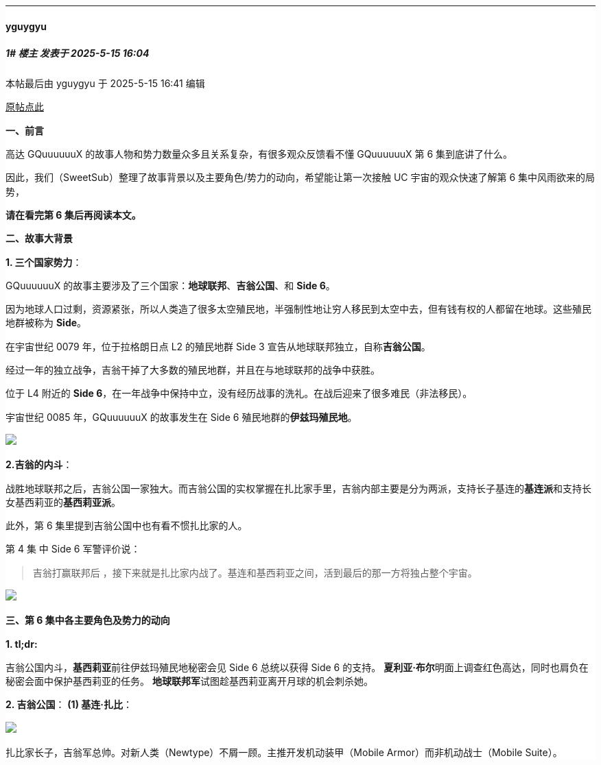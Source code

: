 ﻿
*****

####  yguygyu  
##### 1#       楼主       发表于 2025-5-15 16:04

 本帖最后由 yguygyu 于 2025-5-15 16:41 编辑 

[原帖点此](https://bgm.tv/subject/topic/35303)

<strong>一、前言</strong>

高达 GQuuuuuuX 的故事人物和势力数量众多且关系复杂，有很多观众反馈看不懂 GQuuuuuuX 第 6 集到底讲了什么。

因此，我们（SweetSub）整理了故事背景以及主要角色/势力的动向，希望能让第一次接触 UC 宇宙的观众快速了解第 6 集中风雨欲来的局势，

<strong>请在看完第 6 集后再阅读本文。</strong>

<strong>二、故事大背景</strong>

<strong>1. 三个国家势力</strong>：

GQuuuuuuX 的故事主要涉及了三个国家：<strong>地球联邦</strong>、<strong>吉翁公国</strong>、和 <strong>Side 6</strong>。

因为地球人口过剩，资源紧张，所以人类造了很多太空殖民地，半强制性地让穷人移民到太空中去，但有钱有权的人都留在地球。这些殖民地群被称为 <strong>Side</strong>。

在宇宙世纪 0079 年，位于拉格朗日点 L2 的殖民地群 Side 3 宣告从地球联邦独立，自称<strong>吉翁公国</strong>。

经过一年的独立战争，吉翁干掉了大多数的殖民地群，并且在与地球联邦的战争中获胜。

位于 L4 附近的 <strong>Side 6</strong>，在一年战争中保持中立，没有经历战事的洗礼。在战后迎来了很多难民（非法移民）。

宇宙世纪 0085 年，GQuuuuuuX 的故事发生在 Side 6 殖民地群的<strong>伊兹玛殖民地</strong>。

<img src="https://s2.loli.net/2025/05/15/O8y75pjYoVXzICE.jpg" referrerpolicy="no-referrer">

<strong>2.吉翁的内斗</strong>：

战胜地球联邦之后，吉翁公国一家独大。而吉翁公国的实权掌握在扎比家手里，吉翁内部主要是分为两派，支持长子基连的<strong>基连派</strong>和支持长女基西莉亚的<strong>基西莉亚派</strong>。

此外，第 6 集里提到吉翁公国中也有看不惯扎比家的人。

第 4 集 中 Side 6 军警评价说： <blockquote>吉翁打赢联邦后 ，接下来就是扎比家内战了。基连和基西莉亚之间，活到最后的那一方将独占整个宇宙。</blockquote>
<img src="https://s2.loli.net/2025/05/15/UKlWiDm5VEMcG6Z.jpg" referrerpolicy="no-referrer">

<strong>三、第 6 集中各主要角色及势力的动向</strong>

<strong>1. tl;dr:</strong>

吉翁公国内斗，<strong>基西莉亚</strong>前往伊兹玛殖民地秘密会见 Side 6 总统以获得 Side 6 的支持。
<strong>夏利亚·布尔</strong>明面上调查红色高达，同时也肩负在秘密会面中保护基西莉亚的任务。
<strong>地球联邦军</strong>试图趁基西莉亚离开月球的机会刺杀她。

<strong>2. 吉翁公国</strong>：
<strong>(1) 基连·扎比</strong>：

<img src="https://s2.loli.net/2025/05/15/cS27QKqAoTpMJCV.jpg" referrerpolicy="no-referrer">

扎比家长子，吉翁军总帅。对新人类（Newtype）不屑一顾。主推开发机动装甲（Mobile Armor）而非机动战士（Mobile Suite）。
